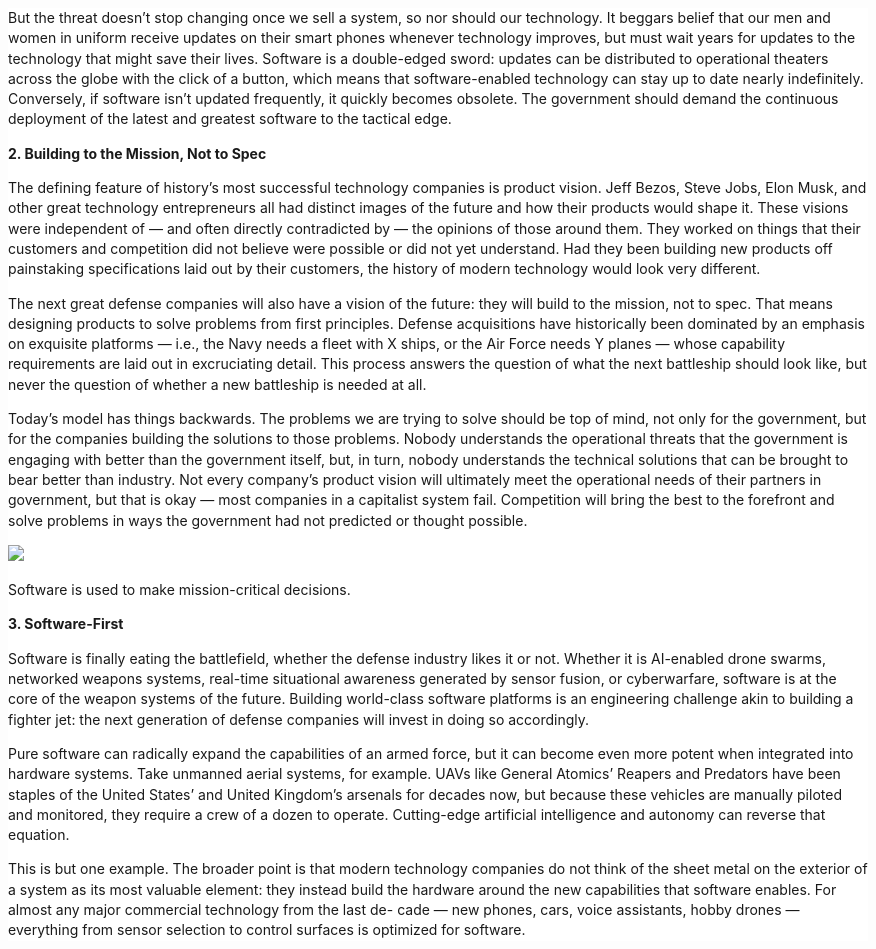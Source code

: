 But the threat doesn’t stop changing once we sell a system, so nor should our technology. It beggars belief that our men and women in uniform receive updates on their smart phones whenever technology improves, but must wait years for updates to the technology that might save their lives. Software is a double-edged sword: updates can be distributed to operational theaters across the globe with the click of a button, which means that software-enabled technology can stay up to date nearly indefinitely. Conversely, if software isn’t updated frequently, it quickly becomes obsolete. The government should demand the continuous deployment of the latest and greatest software to the tactical edge.

**2\. Building to the Mission, Not to Spec**

The defining feature of history’s most successful technology companies is product vision. Jeff Bezos, Steve Jobs, Elon Musk, and other great technology entrepreneurs all had distinct images of the future and how their products would shape it. These visions were independent of — and often directly contradicted by — the opinions of those around them. They worked on things that their customers and competition did not believe were possible or did not yet understand. Had they been building new products off painstaking specifications laid out by their customers, the history of modern technology would look very different.

The next great defense companies will also have a vision of the future: they will build to the mission, not to spec. That means designing products to solve problems from first principles. Defense acquisitions have historically been dominated by an emphasis on exquisite platforms — i.e., the Navy needs a fleet with X ships, or the Air Force needs Y planes — whose capability requirements are laid out in excruciating detail. This process answers the question of what the next battleship should look like, but never the question of whether a new battleship is needed at all.

Today’s model has things backwards. The problems we are trying to solve should be top of mind, not only for the government, but for the companies building the solutions to those problems. Nobody understands the operational threats that the government is engaging with better than the government itself, but, in turn, nobody understands the technical solutions that can be brought to bear better than industry. Not every company’s product vision will ultimately meet the operational needs of their partners in government, but that is okay — most companies in a capitalist system fail. Competition will bring the best to the forefront and solve problems in ways the government had not predicted or thought possible.

![](https://miro.medium.com/v2/resize:fit:700/1*3PgYZYkslVBmVzRYn2HxXQ.png)

Software is used to make mission-critical decisions.

**3\. Software-First**

Software is finally eating the battlefield, whether the defense industry likes it or not. Whether it is AI-enabled drone swarms, networked weapons systems, real-time situational awareness generated by sensor fusion, or cyberwarfare, software is at the core of the weapon systems of the future. Building world-class software platforms is an engineering challenge akin to building a fighter jet: the next generation of defense companies will invest in doing so accordingly.

Pure software can radically expand the capabilities of an armed force, but it can become even more potent when integrated into hardware systems. Take unmanned aerial systems, for example. UAVs like General Atomics’ Reapers and Predators have been staples of the United States’ and United Kingdom’s arsenals for decades now, but because these vehicles are manually piloted and monitored, they require a crew of a dozen to operate. Cutting-edge artificial intelligence and autonomy can reverse that equation.

This is but one example. The broader point is that modern technology companies do not think of the sheet metal on the exterior of a system as its most valuable element: they instead build the hardware around the new capabilities that software enables. For almost any major commercial technology from the last de- cade — new phones, cars, voice assistants, hobby drones — everything from sensor selection to control surfaces is optimized for software.
